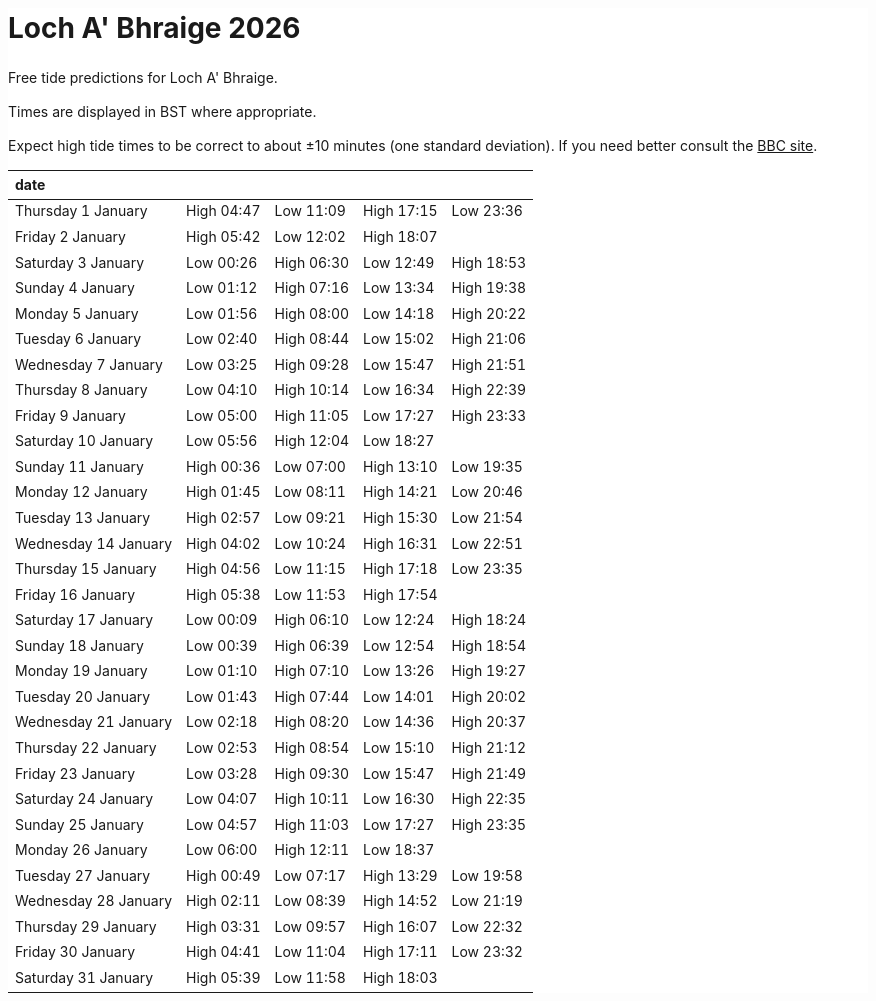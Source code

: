 # Loch A' Bhraige 2026
Free tide predictions for Loch A' Bhraige.

Times are displayed in BST where appropriate.

Expect high tide times to be correct to about ±10 minutes (one standard deviation).
If you need better consult the [BBC site](https://www.bbc.co.uk/weather/coast-and-sea/tide-tables).

| date |   |   |   |   |
|:-----|---|---|---|---|
| Thursday 1 January | High 04:47 | Low 11:09 | High 17:15 | Low 23:36 | 
| Friday 2 January | High 05:42 | Low 12:02 | High 18:07 |  | 
| Saturday 3 January | Low 00:26 | High 06:30 | Low 12:49 | High 18:53 | 
| Sunday 4 January | Low 01:12 | High 07:16 | Low 13:34 | High 19:38 | 
| Monday 5 January | Low 01:56 | High 08:00 | Low 14:18 | High 20:22 | 
| Tuesday 6 January | Low 02:40 | High 08:44 | Low 15:02 | High 21:06 | 
| Wednesday 7 January | Low 03:25 | High 09:28 | Low 15:47 | High 21:51 | 
| Thursday 8 January | Low 04:10 | High 10:14 | Low 16:34 | High 22:39 | 
| Friday 9 January | Low 05:00 | High 11:05 | Low 17:27 | High 23:33 | 
| Saturday 10 January | Low 05:56 | High 12:04 | Low 18:27 |  | 
| Sunday 11 January | High 00:36 | Low 07:00 | High 13:10 | Low 19:35 | 
| Monday 12 January | High 01:45 | Low 08:11 | High 14:21 | Low 20:46 | 
| Tuesday 13 January | High 02:57 | Low 09:21 | High 15:30 | Low 21:54 | 
| Wednesday 14 January | High 04:02 | Low 10:24 | High 16:31 | Low 22:51 | 
| Thursday 15 January | High 04:56 | Low 11:15 | High 17:18 | Low 23:35 | 
| Friday 16 January | High 05:38 | Low 11:53 | High 17:54 |  | 
| Saturday 17 January | Low 00:09 | High 06:10 | Low 12:24 | High 18:24 | 
| Sunday 18 January | Low 00:39 | High 06:39 | Low 12:54 | High 18:54 | 
| Monday 19 January | Low 01:10 | High 07:10 | Low 13:26 | High 19:27 | 
| Tuesday 20 January | Low 01:43 | High 07:44 | Low 14:01 | High 20:02 | 
| Wednesday 21 January | Low 02:18 | High 08:20 | Low 14:36 | High 20:37 | 
| Thursday 22 January | Low 02:53 | High 08:54 | Low 15:10 | High 21:12 | 
| Friday 23 January | Low 03:28 | High 09:30 | Low 15:47 | High 21:49 | 
| Saturday 24 January | Low 04:07 | High 10:11 | Low 16:30 | High 22:35 | 
| Sunday 25 January | Low 04:57 | High 11:03 | Low 17:27 | High 23:35 | 
| Monday 26 January | Low 06:00 | High 12:11 | Low 18:37 |  | 
| Tuesday 27 January | High 00:49 | Low 07:17 | High 13:29 | Low 19:58 | 
| Wednesday 28 January | High 02:11 | Low 08:39 | High 14:52 | Low 21:19 | 
| Thursday 29 January | High 03:31 | Low 09:57 | High 16:07 | Low 22:32 | 
| Friday 30 January | High 04:41 | Low 11:04 | High 17:11 | Low 23:32 | 
| Saturday 31 January | High 05:39 | Low 11:58 | High 18:03 |  | 